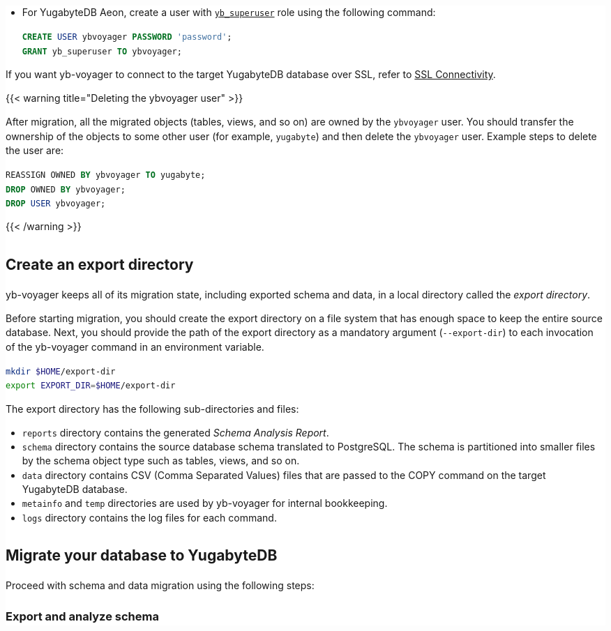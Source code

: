 - For YugabyteDB Aeon, create a user with [`yb_superuser`](../../../yugabyte-cloud/cloud-secure-clusters/cloud-users/#admin-and-yb-superuser) role using the following command:

     ```sql
     CREATE USER ybvoyager PASSWORD 'password';
     GRANT yb_superuser TO ybvoyager;
     ```

If you want yb-voyager to connect to the target YugabyteDB database over SSL, refer to [SSL Connectivity](../../reference/yb-voyager-cli/#ssl-connectivity).

{{< warning title="Deleting the ybvoyager user" >}}

After migration, all the migrated objects (tables, views, and so on) are owned by the `ybvoyager` user. You should transfer the ownership of the objects to some other user (for example, `yugabyte`) and then delete the `ybvoyager` user. Example steps to delete the user are:

```sql
REASSIGN OWNED BY ybvoyager TO yugabyte;
DROP OWNED BY ybvoyager;
DROP USER ybvoyager;
```

{{< /warning >}}

## Create an export directory

yb-voyager keeps all of its migration state, including exported schema and data, in a local directory called the *export directory*.

Before starting migration, you should create the export directory on a file system that has enough space to keep the entire source database. Next, you should provide the path of the export directory as a mandatory argument (`--export-dir`) to each invocation of the yb-voyager command in an environment variable.

```sh
mkdir $HOME/export-dir
export EXPORT_DIR=$HOME/export-dir
```

The export directory has the following sub-directories and files:

- `reports` directory contains the generated *Schema Analysis Report*.
- `schema` directory contains the source database schema translated to PostgreSQL. The schema is partitioned into smaller files by the schema object type such as tables, views, and so on.
- `data` directory contains CSV (Comma Separated Values) files that are passed to the COPY command on the target YugabyteDB database.
- `metainfo` and `temp` directories are used by yb-voyager for internal bookkeeping.
- `logs` directory contains the log files for each command.

## Migrate your database to YugabyteDB

Proceed with schema and data migration using the following steps:

### Export and analyze schema
